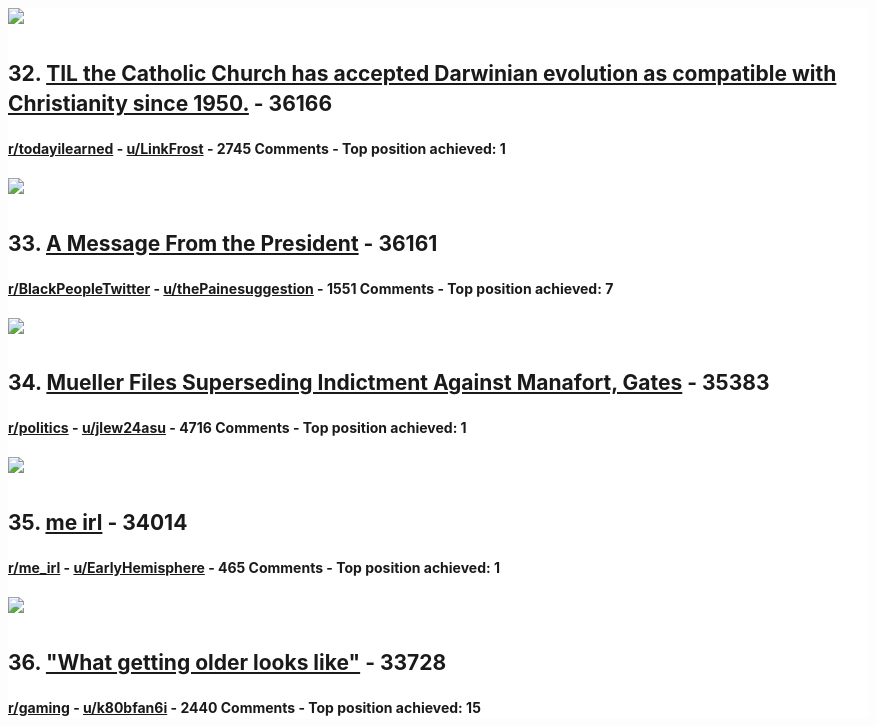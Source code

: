 <a href="https://i.imgur.com/RiQEBWC.gifv"><img src="https://b.thumbs.redditmedia.com/eVD3hgcg8Rxm9sW36_vp54QkVKIAU7GSvFwQo-rGjIc.jpg"></img></a>

## 32. [TIL the Catholic Church has accepted Darwinian evolution as compatible with Christianity since 1950.](http://reddit.com/r/todayilearned/comments/7zkmy6/til_the_catholic_church_has_accepted_darwinian/) - 36166
#### [r/todayilearned](http://reddit.com/r/todayilearned) - [u/LinkFrost](http://reddit.com/u/LinkFrost) - 2745 Comments - Top position achieved: 1

<a href="https://www.smithsonianmag.com/smart-news/pope-would-you-accept-evolution-and-big-bang-180953166/"><img src="https://a.thumbs.redditmedia.com/5XxX4mVJQbs4NSmn6sVQDlvYgefkKGzpm1PxdPvW4y0.jpg"></img></a>

## 33. [A Message From the President](http://reddit.com/r/BlackPeopleTwitter/comments/7zg0ne/a_message_from_the_president/) - 36161
#### [r/BlackPeopleTwitter](http://reddit.com/r/BlackPeopleTwitter) - [u/thePainesuggestion](http://reddit.com/u/thePainesuggestion) - 1551 Comments - Top position achieved: 7

<a href="https://i.redd.it/m6xlvve0hsh01.png"><img src="https://b.thumbs.redditmedia.com/r-CcU3AEcAPtlP6Mc0-GOY3Sz_AXQ18Rcn5v7IX36cA.jpg"></img></a>

## 34. [Mueller Files Superseding Indictment Against Manafort, Gates](http://reddit.com/r/politics/comments/7zijct/mueller_files_superseding_indictment_against/) - 35383
#### [r/politics](http://reddit.com/r/politics) - [u/jlew24asu](http://reddit.com/u/jlew24asu) - 4716 Comments - Top position achieved: 1

<a href="https://www.bloomberg.com/news/articles/2018-02-22/mueller-files-superseding-indictment-against-manafort-gates?cmpid=socialflow-twitter-business&amp;utm_content=business&amp;utm_campaign=socialflow-organic&amp;utm_source=twitter&amp;utm_medium=social"><img src="https://b.thumbs.redditmedia.com/Eg-bLom5vMjguw_L0FJpQxMKHei1Sc_61On2Li5CJck.jpg"></img></a>

## 35. [me irl](http://reddit.com/r/me_irl/comments/7zcbyr/me_irl/) - 34014
#### [r/me_irl](http://reddit.com/r/me_irl) - [u/EarlyHemisphere](http://reddit.com/u/EarlyHemisphere) - 465 Comments - Top position achieved: 1

<a href="https://i.redd.it/t0gzivn55ph01.jpg"><img src="https://b.thumbs.redditmedia.com/w5VyWaJu4Z-9r_4_TwEC2FMHCR4OHxkBoLfxRI9bK7o.jpg"></img></a>

## 36. ["What getting older looks like"](http://reddit.com/r/gaming/comments/7zg8ke/what_getting_older_looks_like/) - 33728
#### [r/gaming](http://reddit.com/r/gaming) - [u/k80bfan6i](http://reddit.com/u/k80bfan6i) - 2440 Comments - Top position achieved: 15

